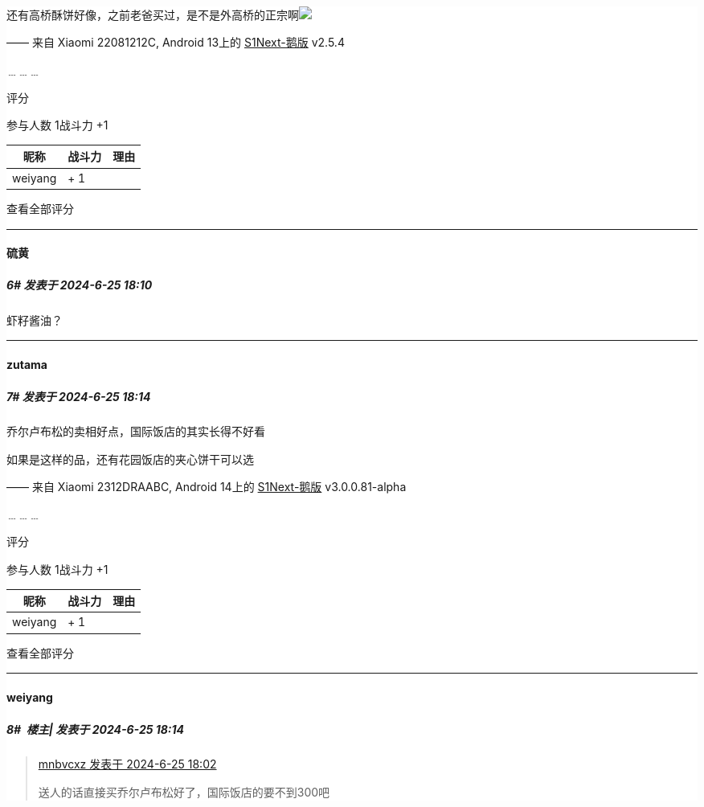 还有高桥酥饼好像，之前老爸买过，是不是外高桥的正宗啊<img src="https://static.saraba1st.com/image/smiley/face2017/057.png" referrerpolicy="no-referrer">

—— 来自 Xiaomi 22081212C, Android 13上的 [S1Next-鹅版](https://github.com/ykrank/S1-Next/releases) v2.5.4

﹍﹍﹍

评分

 参与人数 1战斗力 +1

|昵称|战斗力|理由|
|----|---|---|
| weiyang| + 1||

查看全部评分

*****

####  硫黄  
##### 6#       发表于 2024-6-25 18:10

虾籽酱油？

*****

####  zutama  
##### 7#       发表于 2024-6-25 18:14

乔尔卢布松的卖相好点，国际饭店的其实长得不好看

如果是这样的品，还有花园饭店的夹心饼干可以选

—— 来自 Xiaomi 2312DRAABC, Android 14上的 [S1Next-鹅版](https://github.com/ykrank/S1-Next/releases) v3.0.0.81-alpha

﹍﹍﹍

评分

 参与人数 1战斗力 +1

|昵称|战斗力|理由|
|----|---|---|
| weiyang| + 1||

查看全部评分

*****

####  weiyang  
##### 8#         楼主| 发表于 2024-6-25 18:14

<blockquote><a href="httphttps://bbs.saraba1st.com/2b/forum.php?mod=redirect&amp;goto=findpost&amp;pid=65375710&amp;ptid=2188950" target="_blank">mnbvcxz 发表于 2024-6-25 18:02</a>

送人的话直接买乔尔卢布松好了，国际饭店的要不到300吧
